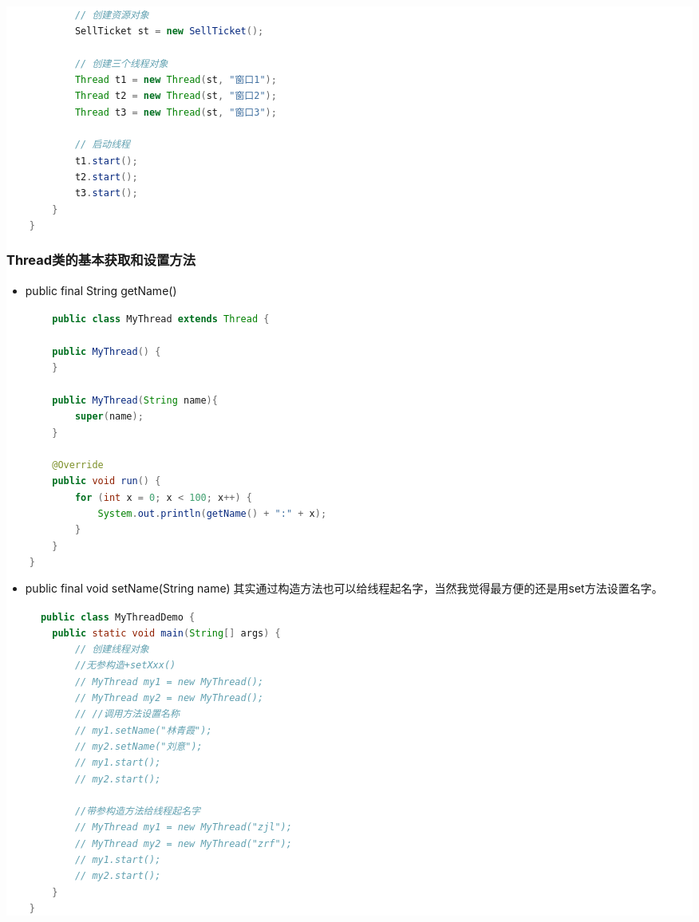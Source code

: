 ```java
			// 创建资源对象
			SellTicket st = new SellTicket();
	
			// 创建三个线程对象
			Thread t1 = new Thread(st, "窗口1");
			Thread t2 = new Thread(st, "窗口2");
			Thread t3 = new Thread(st, "窗口3");
	
			// 启动线程
			t1.start();
			t2.start();
			t3.start();
		}
	}
```
### Thread类的基本获取和设置方法

- public final String getName()
```java
		public class MyThread extends Thread {
	
		public MyThread() {
		}
		
		public MyThread(String name){
			super(name);
		}
	
		@Override
		public void run() {
			for (int x = 0; x < 100; x++) {
				System.out.println(getName() + ":" + x);
			}
		}
	}
```
- public final void setName(String name)
其实通过构造方法也可以给线程起名字，当然我觉得最方便的还是用set方法设置名字。
```java
	  public class MyThreadDemo {
		public static void main(String[] args) {
			// 创建线程对象
			//无参构造+setXxx()
			// MyThread my1 = new MyThread();
			// MyThread my2 = new MyThread();
			// //调用方法设置名称
			// my1.setName("林青霞");
			// my2.setName("刘意");
			// my1.start();
			// my2.start();
			
			//带参构造方法给线程起名字
			// MyThread my1 = new MyThread("zjl");
			// MyThread my2 = new MyThread("zrf");
			// my1.start();
			// my2.start();			
		}
	}
```	
